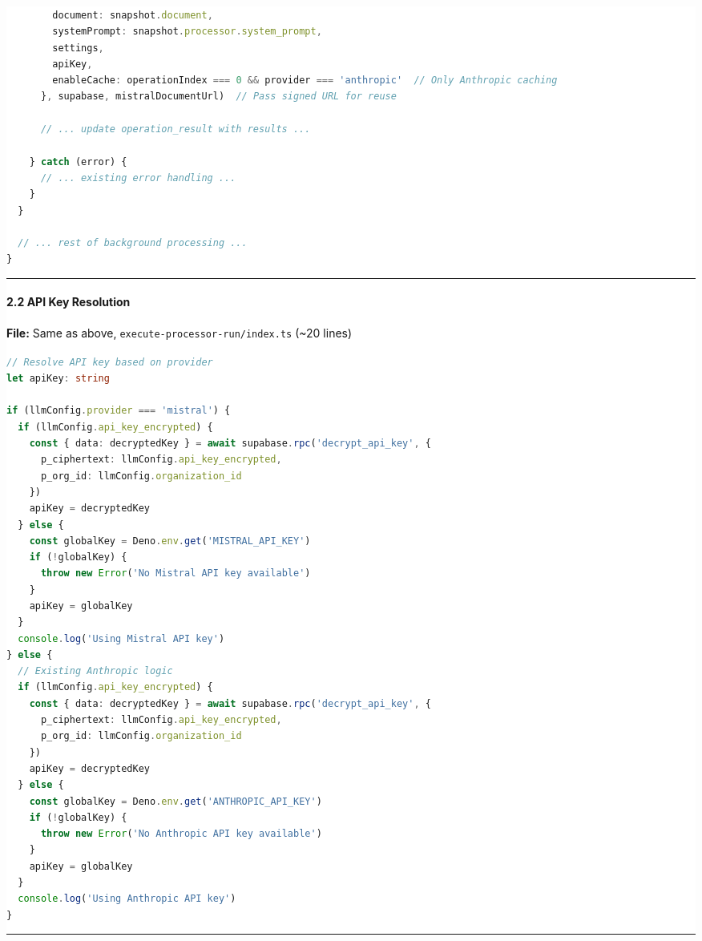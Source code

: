 ```typescript
        document: snapshot.document,
        systemPrompt: snapshot.processor.system_prompt,
        settings,
        apiKey,
        enableCache: operationIndex === 0 && provider === 'anthropic'  // Only Anthropic caching
      }, supabase, mistralDocumentUrl)  // Pass signed URL for reuse

      // ... update operation_result with results ...

    } catch (error) {
      // ... existing error handling ...
    }
  }

  // ... rest of background processing ...
}
```

---

#### 2.2 API Key Resolution

**File:** Same as above, `execute-processor-run/index.ts` (~20 lines)

```typescript
// Resolve API key based on provider
let apiKey: string

if (llmConfig.provider === 'mistral') {
  if (llmConfig.api_key_encrypted) {
    const { data: decryptedKey } = await supabase.rpc('decrypt_api_key', {
      p_ciphertext: llmConfig.api_key_encrypted,
      p_org_id: llmConfig.organization_id
    })
    apiKey = decryptedKey
  } else {
    const globalKey = Deno.env.get('MISTRAL_API_KEY')
    if (!globalKey) {
      throw new Error('No Mistral API key available')
    }
    apiKey = globalKey
  }
  console.log('Using Mistral API key')
} else {
  // Existing Anthropic logic
  if (llmConfig.api_key_encrypted) {
    const { data: decryptedKey } = await supabase.rpc('decrypt_api_key', {
      p_ciphertext: llmConfig.api_key_encrypted,
      p_org_id: llmConfig.organization_id
    })
    apiKey = decryptedKey
  } else {
    const globalKey = Deno.env.get('ANTHROPIC_API_KEY')
    if (!globalKey) {
      throw new Error('No Anthropic API key available')
    }
    apiKey = globalKey
  }
  console.log('Using Anthropic API key')
}
```

---